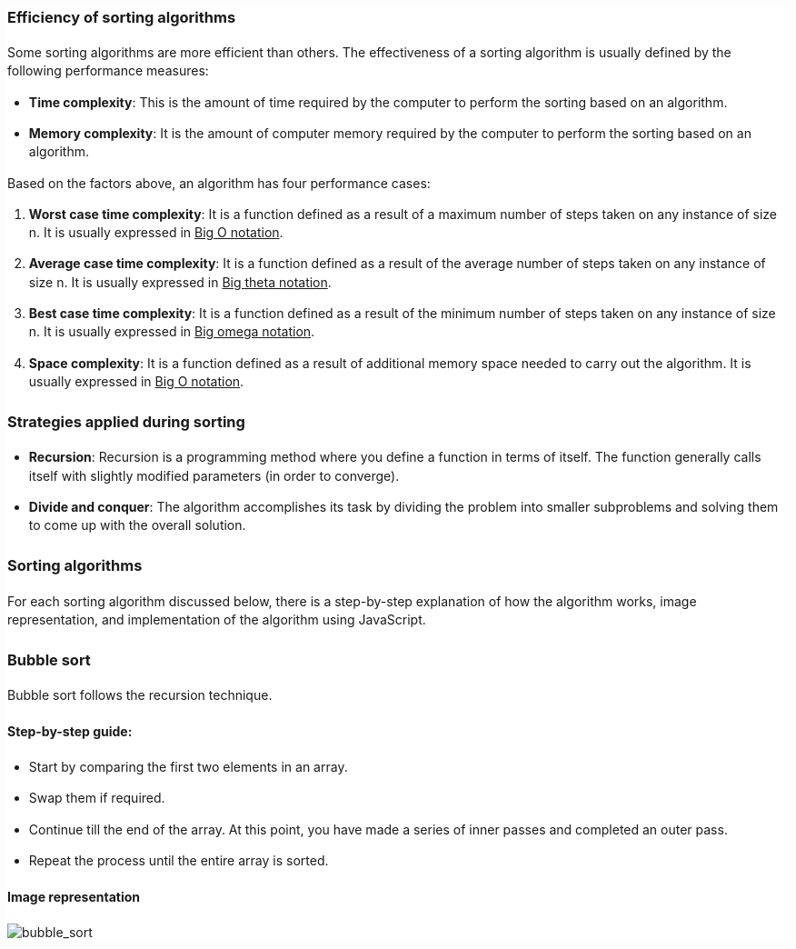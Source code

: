 ### Efficiency of sorting algorithms
Some sorting algorithms are more efficient than others. The effectiveness of a sorting algorithm is usually defined by the following performance measures:

- **Time complexity**: This is the amount of time required by the computer to perform the sorting based on an algorithm.

- **Memory complexity**: It is the amount of computer memory required by the computer to perform the sorting based on an algorithm.

Based on the factors above, an algorithm has four performance cases:

1. **Worst case time complexity**: It is a function defined as a result of a maximum number of steps taken on any instance of size n. It is usually expressed in [Big O notation](https://www.geeksforgeeks.org/analysis-of-algorithms-set-3asymptotic-notations/).

2. **Average case time complexity**: It is a function defined as a result of the average number of steps taken on any instance of size n. It is usually expressed in [Big theta notation](https://www.geeksforgeeks.org/analysis-of-algorithms-set-3asymptotic-notations/).

3. **Best case time complexity**: It is a function defined as a result of the minimum number of steps taken on any instance of size n. It is usually expressed in [Big omega notation](https://www.geeksforgeeks.org/analysis-of-algorithms-set-3asymptotic-notations/).

4. **Space complexity**: It is a function defined as a result of additional memory space needed to carry out the algorithm. It is usually expressed in [Big O notation](https://www.geeksforgeeks.org/analysis-of-algorithms-set-3asymptotic-notations/).

### Strategies applied during sorting
- **Recursion**: Recursion is a programming method where you define a function in terms of itself. The function generally calls itself with slightly modified parameters (in order to converge).

- **Divide and conquer**: The algorithm accomplishes its task by dividing the problem into smaller subproblems and solving them to come up with the overall solution.

### Sorting algorithms
For each sorting algorithm discussed below, there is a step-by-step explanation of how the algorithm works, image representation, and implementation of the algorithm using JavaScript.

### Bubble sort
Bubble sort follows the recursion technique.

#### Step-by-step guide:
- Start by comparing the first two elements in an array.

- Swap them if required.

- Continue till the end of the array. At this point, you have made a series of inner passes and completed an outer pass.

- Repeat the process until the entire array is sorted.

#### Image representation

![bubble_sort](/engineering-education/sorting-algorithms-in-js/bubble-sort.png)
